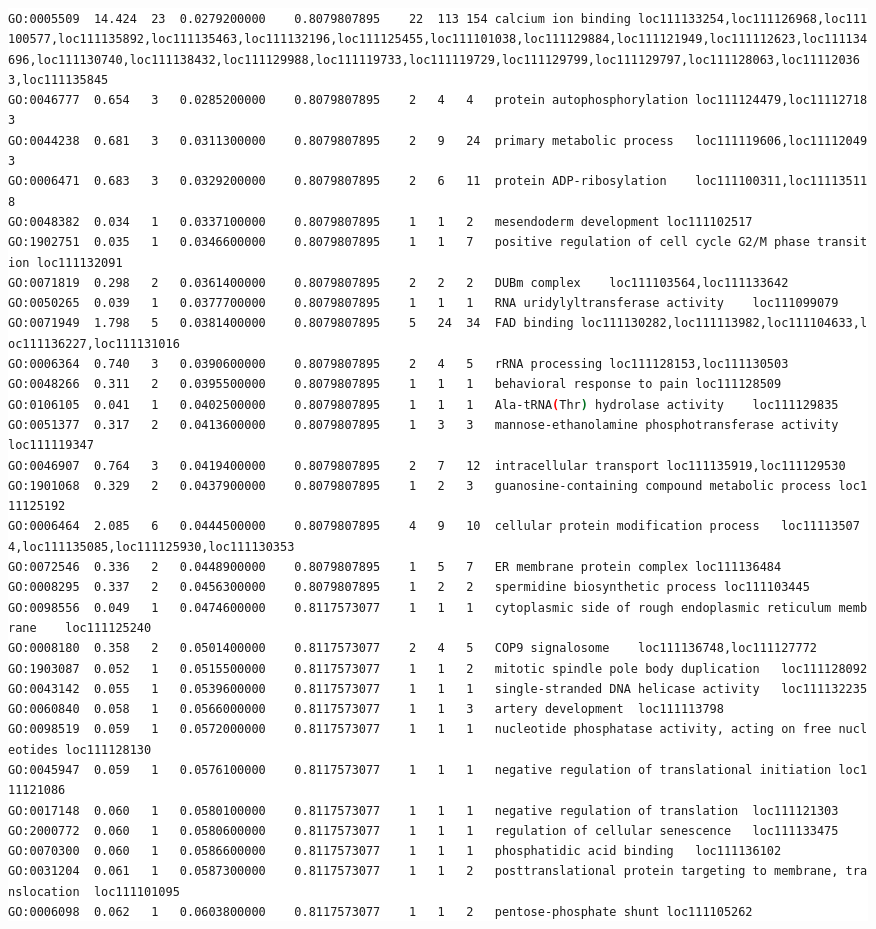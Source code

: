 ```sh
GO:0005509  14.424  23  0.0279200000    0.8079807895    22  113 154 calcium ion binding loc111133254,loc111126968,loc111100577,loc111135892,loc111135463,loc111132196,loc111125455,loc111101038,loc111129884,loc111121949,loc111112623,loc111134696,loc111130740,loc111138432,loc111129988,loc111119733,loc111119729,loc111129799,loc111129797,loc111128063,loc111120363,loc111135845
GO:0046777  0.654   3   0.0285200000    0.8079807895    2   4   4   protein autophosphorylation loc111124479,loc111127183
GO:0044238  0.681   3   0.0311300000    0.8079807895    2   9   24  primary metabolic process   loc111119606,loc111120493
GO:0006471  0.683   3   0.0329200000    0.8079807895    2   6   11  protein ADP-ribosylation    loc111100311,loc111135118
GO:0048382  0.034   1   0.0337100000    0.8079807895    1   1   2   mesendoderm development loc111102517
GO:1902751  0.035   1   0.0346600000    0.8079807895    1   1   7   positive regulation of cell cycle G2/M phase transition loc111132091
GO:0071819  0.298   2   0.0361400000    0.8079807895    2   2   2   DUBm complex    loc111103564,loc111133642
GO:0050265  0.039   1   0.0377700000    0.8079807895    1   1   1   RNA uridylyltransferase activity    loc111099079
GO:0071949  1.798   5   0.0381400000    0.8079807895    5   24  34  FAD binding loc111130282,loc111113982,loc111104633,loc111136227,loc111131016
GO:0006364  0.740   3   0.0390600000    0.8079807895    2   4   5   rRNA processing loc111128153,loc111130503
GO:0048266  0.311   2   0.0395500000    0.8079807895    1   1   1   behavioral response to pain loc111128509
GO:0106105  0.041   1   0.0402500000    0.8079807895    1   1   1   Ala-tRNA(Thr) hydrolase activity    loc111129835
GO:0051377  0.317   2   0.0413600000    0.8079807895    1   3   3   mannose-ethanolamine phosphotransferase activity    loc111119347
GO:0046907  0.764   3   0.0419400000    0.8079807895    2   7   12  intracellular transport loc111135919,loc111129530
GO:1901068  0.329   2   0.0437900000    0.8079807895    1   2   3   guanosine-containing compound metabolic process loc111125192
GO:0006464  2.085   6   0.0444500000    0.8079807895    4   9   10  cellular protein modification process   loc111135074,loc111135085,loc111125930,loc111130353
GO:0072546  0.336   2   0.0448900000    0.8079807895    1   5   7   ER membrane protein complex loc111136484
GO:0008295  0.337   2   0.0456300000    0.8079807895    1   2   2   spermidine biosynthetic process loc111103445
GO:0098556  0.049   1   0.0474600000    0.8117573077    1   1   1   cytoplasmic side of rough endoplasmic reticulum membrane    loc111125240
GO:0008180  0.358   2   0.0501400000    0.8117573077    2   4   5   COP9 signalosome    loc111136748,loc111127772
GO:1903087  0.052   1   0.0515500000    0.8117573077    1   1   2   mitotic spindle pole body duplication   loc111128092
GO:0043142  0.055   1   0.0539600000    0.8117573077    1   1   1   single-stranded DNA helicase activity   loc111132235
GO:0060840  0.058   1   0.0566000000    0.8117573077    1   1   3   artery development  loc111113798
GO:0098519  0.059   1   0.0572000000    0.8117573077    1   1   1   nucleotide phosphatase activity, acting on free nucleotides loc111128130
GO:0045947  0.059   1   0.0576100000    0.8117573077    1   1   1   negative regulation of translational initiation loc111121086
GO:0017148  0.060   1   0.0580100000    0.8117573077    1   1   1   negative regulation of translation  loc111121303
GO:2000772  0.060   1   0.0580600000    0.8117573077    1   1   1   regulation of cellular senescence   loc111133475
GO:0070300  0.060   1   0.0586600000    0.8117573077    1   1   1   phosphatidic acid binding   loc111136102
GO:0031204  0.061   1   0.0587300000    0.8117573077    1   1   2   posttranslational protein targeting to membrane, translocation  loc111101095
GO:0006098  0.062   1   0.0603800000    0.8117573077    1   1   2   pentose-phosphate shunt loc111105262
```